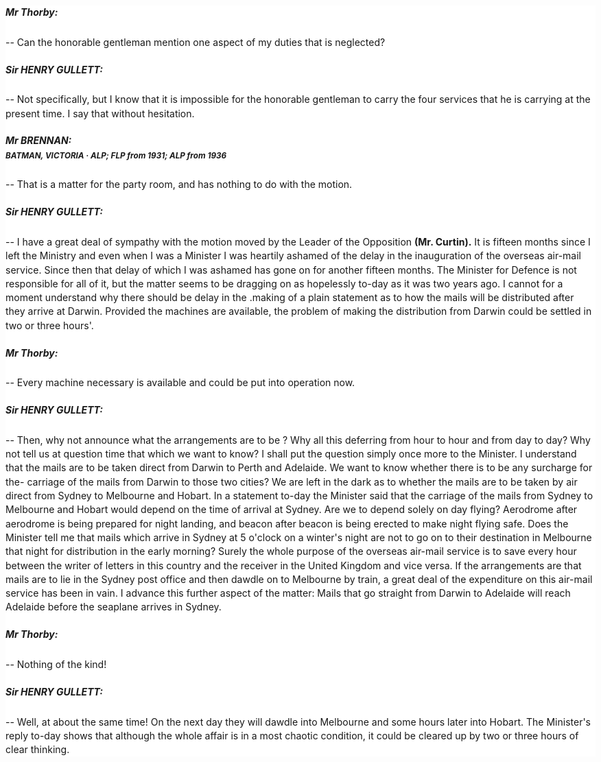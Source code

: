 ##### Mr Thorby:

--  Can the honorable gentleman mention one aspect of my duties that is neglected? 

##### Sir HENRY GULLETT:

-- Not specifically, but I know that it is impossible for the honorable gentleman to carry the four services that he is carrying at the present time. I say that without hesitation. 

##### Mr BRENNAN:<br><small class="text-muted">BATMAN, VICTORIA &middot; ALP; FLP from 1931; ALP from 1936</small>

--  That is a matter for the party room, and has nothing to do with the motion. 

##### Sir HENRY GULLETT:

-- I have a great deal of sympathy with the motion moved by the Leader of the Opposition  **(Mr. Curtin).**  It is fifteen months since I left the Ministry and even when I was a Minister I was heartily ashamed of the delay in the inauguration of the overseas air-mail service. Since then that delay of which I was ashamed has gone on for another fifteen months. The Minister for Defence is not responsible for all of it, but the matter seems to be dragging on as hopelessly to-day as it was two years ago. I cannot for a moment understand why there should be delay in the .making of a plain statement as to how the mails will be distributed after they arrive at Darwin. Provided the machines are available, the problem of making the distribution from Darwin could be settled in two or three hours'. 

##### Mr Thorby:

--  Every machine necessary is available and could be put into operation now. 

##### Sir HENRY GULLETT:

-- Then, why not announce what the arrangements are to be ? Why all this deferring from hour to hour and from day to day? Why not tell us at question time that which we want to know? I shall put the question simply once more to the Minister. I understand that the mails are to be taken direct from Darwin to Perth and Adelaide. We want to know whether there is to be any surcharge for the- carriage of the mails from Darwin to those two cities? We are left in the dark as to whether the mails are to be taken by air direct from Sydney to Melbourne and Hobart. In a statement to-day the Minister said that the carriage of the mails from Sydney to Melbourne and Hobart would depend on the time of arrival at Sydney. Are we to depend solely on day flying? Aerodrome after aerodrome is being prepared for night landing, and beacon after beacon is being erected to make night flying safe. Does the Minister tell me that mails which arrive in Sydney at 5 o'clock on a winter's night are not to go on to their destination in Melbourne that night for distribution in the early morning? Surely the whole purpose of the overseas air-mail service is to save every hour between the writer of letters in this country and the receiver in the United Kingdom and vice versa. If the arrangements are that mails are to lie in the Sydney post office and then dawdle on to Melbourne by train, a great deal of the expenditure on this air-mail service has been in vain. I advance this further aspect of the matter: Mails that go straight from Darwin to Adelaide will reach Adelaide before the seaplane arrives in Sydney. 

##### Mr Thorby:

--  Nothing of the kind! 

##### Sir HENRY GULLETT:

-- Well, at about the same time! On the next day they will dawdle into Melbourne and some hours later into Hobart. The Minister's reply to-day shows that although the whole affair is in a most chaotic condition, it could be cleared up by two or three hours of clear thinking. 
